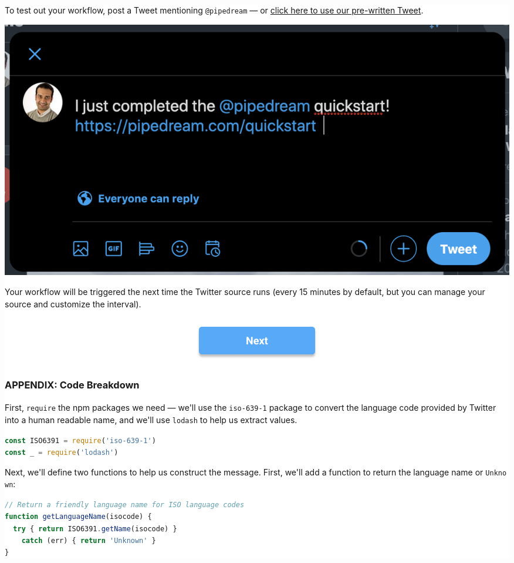 To test out your workflow, post a Tweet mentioning `@pipedream` — or [click here to use our pre-written Tweet](https://twitter.com/intent/tweet?text=I%20just%20completed%20the%20%40pipedream%20quickstart!%20https%3A%2F%2Fpipedream.com%2Fquickstart%20).

![image-20210524211931799](./image-20210524211931799.png)

Your workflow will be triggered the next time the Twitter source runs (every 15 minutes by default, but you can manage your source and customize the interval).

<p style="text-align:center;">
<a href="/quickstart/next-steps/"><img src="../next.png"></a>
</p>

### APPENDIX: Code Breakdown

First, `require` the npm packages we need — we'll use the `iso-639-1`  package to convert the language code provided by Twitter into a human readable name, and we'll use `lodash` to help us extract values.

```javascript
const ISO6391 = require('iso-639-1')
const _ = require('lodash') 
```

Next, we'll define two functions to help us construct the message. First, we'll add a function to return the language name or `Unknown`:

```javascript
// Return a friendly language name for ISO language codes
function getLanguageName(isocode) {
  try { return ISO6391.getName(isocode) } 
	catch (err) { return 'Unknown' }
}
```
